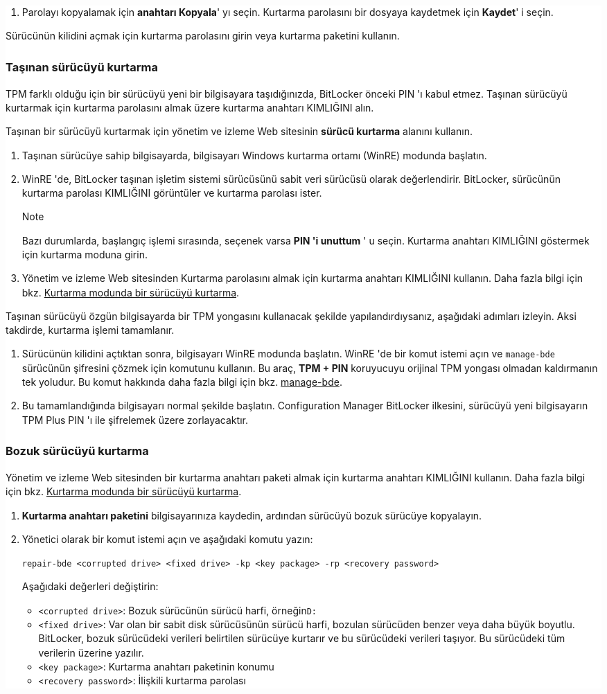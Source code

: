 1. Parolayı kopyalamak için **anahtarı Kopyala**' yı seçin. Kurtarma parolasını bir dosyaya kaydetmek için **Kaydet**' i seçin.

Sürücünün kilidini açmak için kurtarma parolasını girin veya kurtarma paketini kullanın.

### <a name="recover-a-moved-drive"></a><a name="bkmk_moved"></a>Taşınan sürücüyü kurtarma

TPM farklı olduğu için bir sürücüyü yeni bir bilgisayara taşıdığınızda, BitLocker önceki PIN 'ı kabul etmez. Taşınan sürücüyü kurtarmak için kurtarma parolasını almak üzere kurtarma anahtarı KIMLIĞINI alın.

Taşınan bir sürücüyü kurtarmak için yönetim ve izleme Web sitesinin **sürücü kurtarma** alanını kullanın.

1. Taşınan sürücüye sahip bilgisayarda, bilgisayarı Windows kurtarma ortamı (WinRE) modunda başlatın.

1. WinRE 'de, BitLocker taşınan işletim sistemi sürücüsünü sabit veri sürücüsü olarak değerlendirir. BitLocker, sürücünün kurtarma parolası KIMLIĞINI görüntüler ve kurtarma parolası ister.

    > [!NOTE]
    > Bazı durumlarda, başlangıç işlemi sırasında, seçenek varsa **PIN 'i unuttum** ' u seçin. Kurtarma anahtarı KIMLIĞINI göstermek için kurtarma moduna girin.

1. Yönetim ve izleme Web sitesinden Kurtarma parolasını almak için kurtarma anahtarı KIMLIĞINI kullanın. Daha fazla bilgi için bkz. [Kurtarma modunda bir sürücüyü kurtarma](#bkmk_recovery).

Taşınan sürücüyü özgün bilgisayarda bir TPM yongasını kullanacak şekilde yapılandırdıysanız, aşağıdaki adımları izleyin. Aksi takdirde, kurtarma işlemi tamamlanır.

1. Sürücünün kilidini açtıktan sonra, bilgisayarı WinRE modunda başlatın. WinRE 'de bir komut istemi açın ve `manage-bde` sürücünün şifresini çözmek için komutunu kullanın. Bu araç, **TPM + PIN** koruyucuyu orijinal TPM yongası olmadan kaldırmanın tek yoludur. Bu komut hakkında daha fazla bilgi için bkz. [manage-bde](https://docs.microsoft.com/windows/security/information-protection/bitlocker/bitlocker-use-bitlocker-drive-encryption-tools-to-manage-bitlocker#bkmk-managebde).

1. Bu tamamlandığında bilgisayarı normal şekilde başlatın. Configuration Manager BitLocker ilkesini, sürücüyü yeni bilgisayarın TPM Plus PIN 'ı ile şifrelemek üzere zorlayacaktır.

### <a name="recover-a-corrupted-drive"></a><a name="bkmk_corrupted"></a>Bozuk sürücüyü kurtarma

Yönetim ve izleme Web sitesinden bir kurtarma anahtarı paketi almak için kurtarma anahtarı KIMLIĞINI kullanın. Daha fazla bilgi için bkz. [Kurtarma modunda bir sürücüyü kurtarma](#bkmk_recovery).

1. **Kurtarma anahtarı paketini** bilgisayarınıza kaydedin, ardından sürücüyü bozuk sürücüye kopyalayın.

1. Yönetici olarak bir komut istemi açın ve aşağıdaki komutu yazın:

    `repair-bde <corrupted drive> <fixed drive> -kp <key package> -rp <recovery password>`

    Aşağıdaki değerleri değiştirin:

    - `<corrupted drive>`: Bozuk sürücünün sürücü harfi, örneğin`D:`
    - `<fixed drive>`: Var olan bir sabit disk sürücüsünün sürücü harfi, bozulan sürücüden benzer veya daha büyük boyutlu. BitLocker, bozuk sürücüdeki verileri belirtilen sürücüye kurtarır ve bu sürücüdeki verileri taşıyor. Bu sürücüdeki tüm verilerin üzerine yazılır.
    - `<key package>`: Kurtarma anahtarı paketinin konumu
    - `<recovery password>`: İlişkili kurtarma parolası
